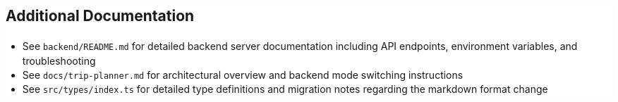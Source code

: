 ## Additional Documentation

- See `backend/README.md` for detailed backend server documentation including API endpoints, environment variables, and troubleshooting
- See `docs/trip-planner.md` for architectural overview and backend mode switching instructions
- See `src/types/index.ts` for detailed type definitions and migration notes regarding the markdown format change
